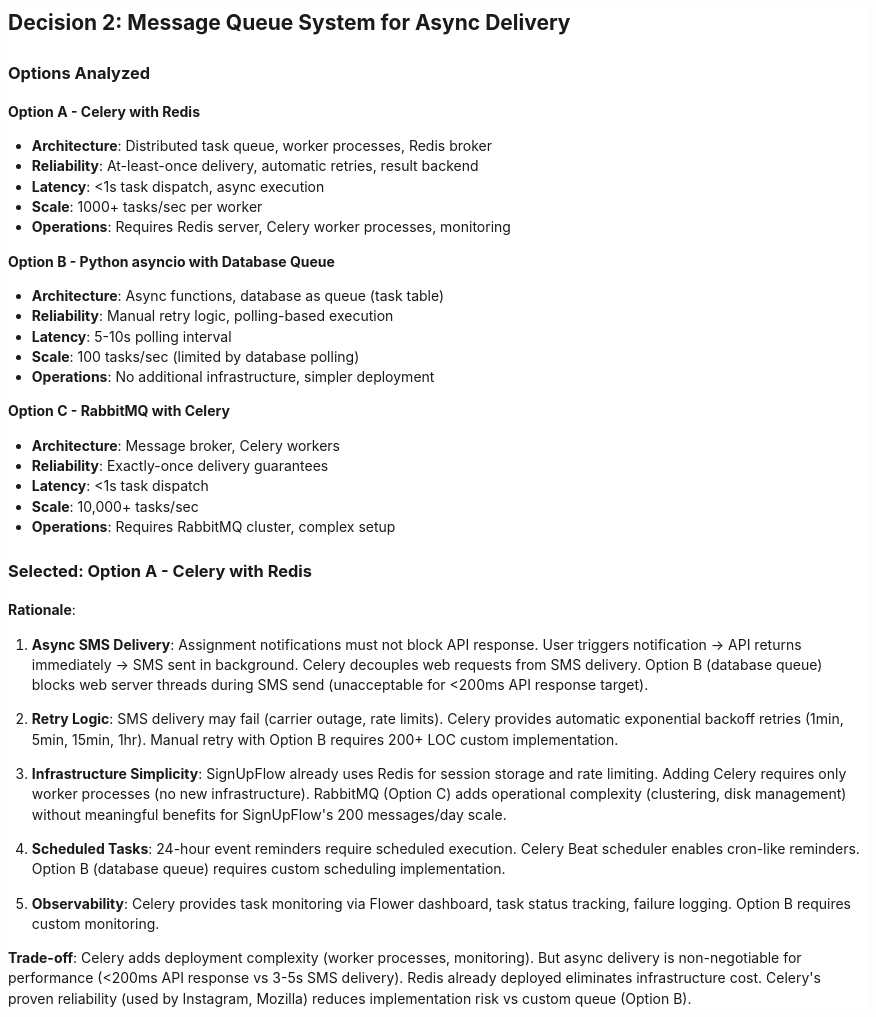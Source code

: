
## Decision 2: Message Queue System for Async Delivery

### Options Analyzed

**Option A - Celery with Redis**
- **Architecture**: Distributed task queue, worker processes, Redis broker
- **Reliability**: At-least-once delivery, automatic retries, result backend
- **Latency**: <1s task dispatch, async execution
- **Scale**: 1000+ tasks/sec per worker
- **Operations**: Requires Redis server, Celery worker processes, monitoring

**Option B - Python asyncio with Database Queue**
- **Architecture**: Async functions, database as queue (task table)
- **Reliability**: Manual retry logic, polling-based execution
- **Latency**: 5-10s polling interval
- **Scale**: 100 tasks/sec (limited by database polling)
- **Operations**: No additional infrastructure, simpler deployment

**Option C - RabbitMQ with Celery**
- **Architecture**: Message broker, Celery workers
- **Reliability**: Exactly-once delivery guarantees
- **Latency**: <1s task dispatch
- **Scale**: 10,000+ tasks/sec
- **Operations**: Requires RabbitMQ cluster, complex setup

### Selected: **Option A - Celery with Redis**

**Rationale**:
1. **Async SMS Delivery**: Assignment notifications must not block API response. User triggers notification → API returns immediately → SMS sent in background. Celery decouples web requests from SMS delivery. Option B (database queue) blocks web server threads during SMS send (unacceptable for <200ms API response target).

2. **Retry Logic**: SMS delivery may fail (carrier outage, rate limits). Celery provides automatic exponential backoff retries (1min, 5min, 15min, 1hr). Manual retry with Option B requires 200+ LOC custom implementation.

3. **Infrastructure Simplicity**: SignUpFlow already uses Redis for session storage and rate limiting. Adding Celery requires only worker processes (no new infrastructure). RabbitMQ (Option C) adds operational complexity (clustering, disk management) without meaningful benefits for SignUpFlow's 200 messages/day scale.

4. **Scheduled Tasks**: 24-hour event reminders require scheduled execution. Celery Beat scheduler enables cron-like reminders. Option B (database queue) requires custom scheduling implementation.

5. **Observability**: Celery provides task monitoring via Flower dashboard, task status tracking, failure logging. Option B requires custom monitoring.

**Trade-off**: Celery adds deployment complexity (worker processes, monitoring). But async delivery is non-negotiable for performance (<200ms API response vs 3-5s SMS delivery). Redis already deployed eliminates infrastructure cost. Celery's proven reliability (used by Instagram, Mozilla) reduces implementation risk vs custom queue (Option B).
